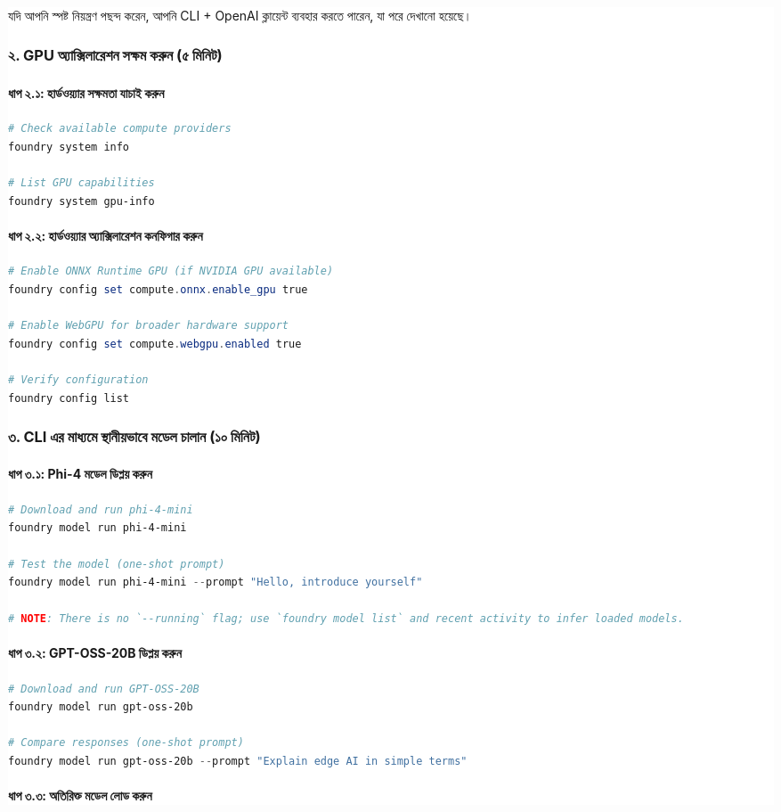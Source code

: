 যদি আপনি স্পষ্ট নিয়ন্ত্রণ পছন্দ করেন, আপনি CLI + OpenAI ক্লায়েন্ট ব্যবহার করতে পারেন, যা পরে দেখানো হয়েছে।

### ২. GPU অ্যাক্সিলারেশন সক্ষম করুন (৫ মিনিট)

#### ধাপ ২.১: হার্ডওয়্যার সক্ষমতা যাচাই করুন

```powershell
# Check available compute providers
foundry system info

# List GPU capabilities
foundry system gpu-info
```

#### ধাপ ২.২: হার্ডওয়্যার অ্যাক্সিলারেশন কনফিগার করুন

```powershell
# Enable ONNX Runtime GPU (if NVIDIA GPU available)
foundry config set compute.onnx.enable_gpu true

# Enable WebGPU for broader hardware support
foundry config set compute.webgpu.enabled true

# Verify configuration
foundry config list
```

### ৩. CLI এর মাধ্যমে স্থানীয়ভাবে মডেল চালান (১০ মিনিট)

#### ধাপ ৩.১: Phi-4 মডেল ডিপ্লয় করুন

```powershell
# Download and run phi-4-mini
foundry model run phi-4-mini

# Test the model (one-shot prompt)
foundry model run phi-4-mini --prompt "Hello, introduce yourself"

# NOTE: There is no `--running` flag; use `foundry model list` and recent activity to infer loaded models.
```

#### ধাপ ৩.২: GPT-OSS-20B ডিপ্লয় করুন

```powershell
# Download and run GPT-OSS-20B
foundry model run gpt-oss-20b

# Compare responses (one-shot prompt)
foundry model run gpt-oss-20b --prompt "Explain edge AI in simple terms"
```

#### ধাপ ৩.৩: অতিরিক্ত মডেল লোড করুন

